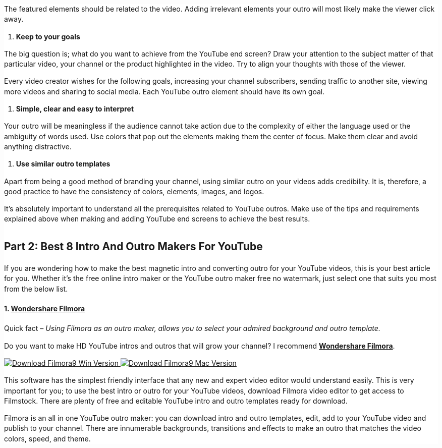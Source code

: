 The featured elements should be related to the video. Adding irrelevant elements your outro will most likely make the viewer click away.

1. **Keep to your goals**

The big question is; what do you want to achieve from the YouTube end screen? Draw your attention to the subject matter of that particular video, your channel or the product highlighted in the video. Try to align your thoughts with those of the viewer.

Every video creator wishes for the following goals, increasing your channel subscribers, sending traffic to another site, viewing more videos and sharing to social media. Each YouTube outro element should have its own goal.

1. **Simple, clear and easy to interpret**

Your outro will be meaningless if the audience cannot take action due to the complexity of either the language used or the ambiguity of words used. Use colors that pop out the elements making them the center of focus. Make them clear and avoid anything distractive.

1. **Use similar outro templates**

Apart from being a good method of branding your channel, using similar outro on your videos adds credibility. It is, therefore, a good practice to have the consistency of colors, elements, images, and logos.

It’s absolutely important to understand all the prerequisites related to YouTube outros. Make use of the tips and requirements explained above when making and adding YouTube end screens to achieve the best results.

## Part 2: Best 8 Intro And Outro Makers For YouTube

If you are wondering how to make the best magnetic intro and converting outro for your YouTube videos, this is your best article for you. Whether it’s the free online intro maker or the YouTube outro maker free no watermark, just select one that suits you most from the below list.

#### 1. [Wondershare Filmora](https://tools.techidaily.com/wondershare/filmora/download/)

Quick fact – _Using Filmora as an outro maker, allows you to select your admired background and outro template._

Do you want to make HD YouTube intros and outros that will grow your channel? I recommend [**Wondershare Filmora**](https://tools.techidaily.com/wondershare/filmora/download/).

[![Download Filmora9 Win Version](https://images.wondershare.com/filmora/guide/download-btn-win.jpg) ](https://tools.techidaily.com/wondershare/filmora/download/) [![Download Filmora9 Mac Version](https://images.wondershare.com/filmora/guide/download-btn-mac.jpg) ](https://tools.techidaily.com/wondershare/filmora/download/)

This software has the simplest friendly interface that any new and expert video editor would understand easily. This is very important for you; to use the best intro or outro for your YouTube videos, download Filmora video editor to get access to Filmstock. There are plenty of free and editable YouTube intro and outro templates ready for download.

Filmora is an all in one YouTube outro maker: you can download intro and outro templates, edit, add to your YouTube video and publish to your channel. There are innumerable backgrounds, transitions and effects to make an outro that matches the video colors, speed, and theme.
